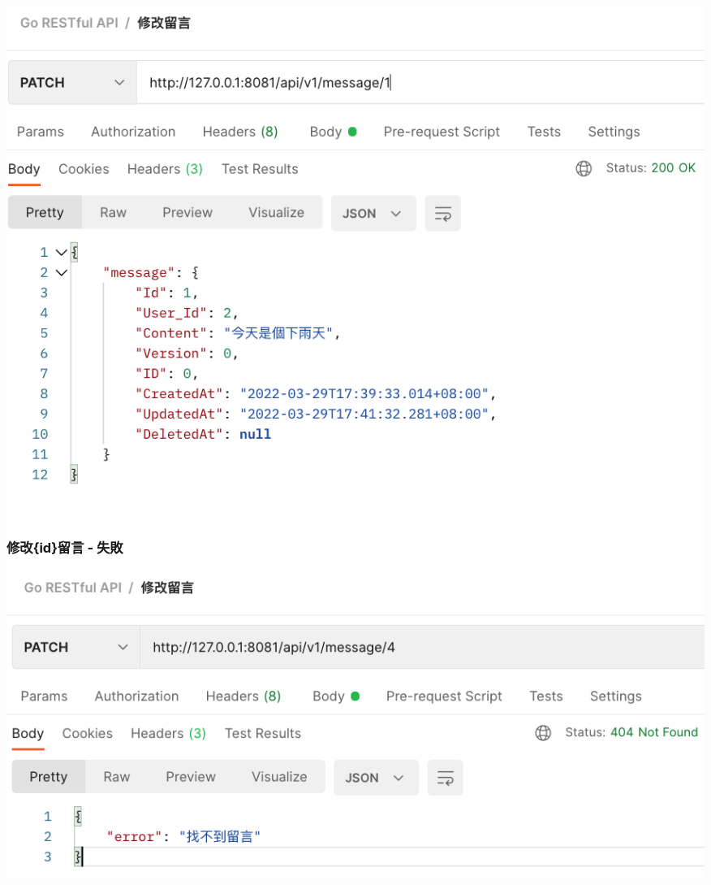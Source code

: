 ![圖片](https://raw.githubusercontent.com/880831ian/go-restful-api-repository-messageboard/master/images/patch-success.png)

<br>

### 修改{id}留言 - 失敗

![圖片](https://raw.githubusercontent.com/880831ian/go-restful-api-repository-messageboard/master/images/patch-error.png)
